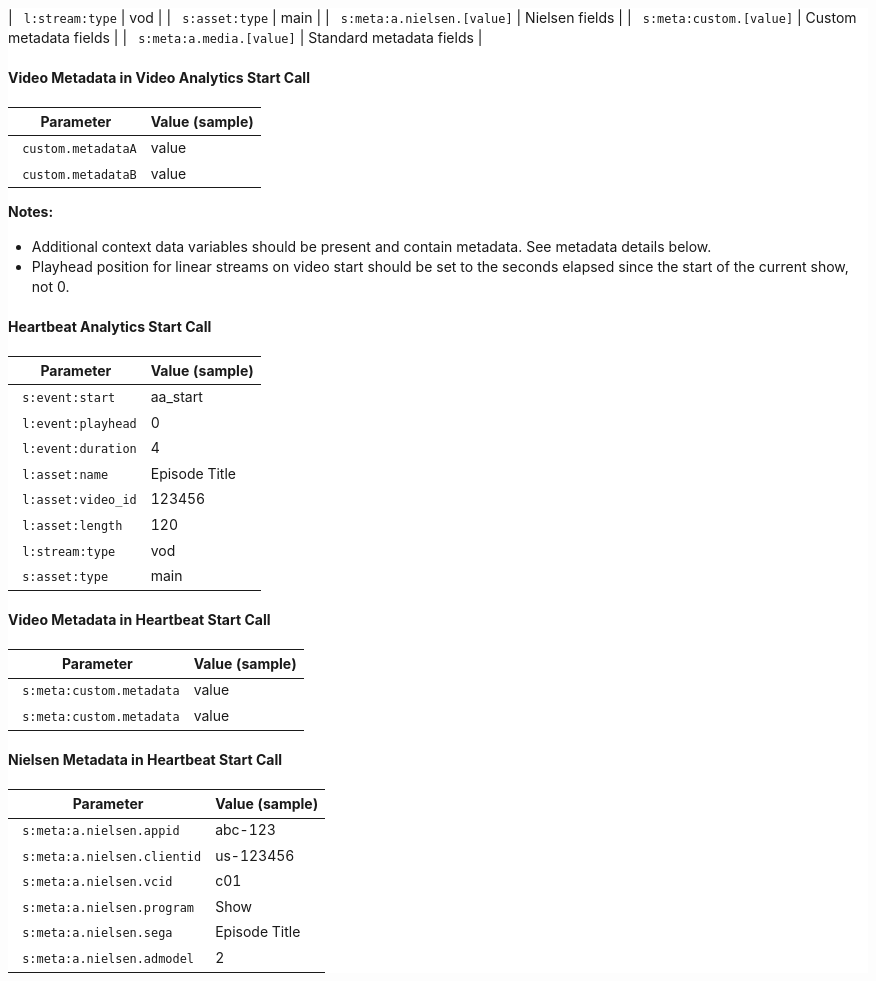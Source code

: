 | ` l:stream:type` | vod |
| ` s:asset:type` | main |
| ` s:meta:a.nielsen.[value]` | Nielsen fields |
| ` s:meta:custom.[value]` | Custom metadata fields |
| ` s:meta:a.media.[value]` | Standard metadata fields |


#### Video Metadata in Video Analytics Start Call
|  Parameter | Value (sample) |
|---|---|
| ` custom.metadataA` | value |
| ` custom.metadataB` | value |

**Notes:**

* Additional context data variables should be present and contain metadata. See metadata details below.
* Playhead position for linear streams on video start should be set to the seconds elapsed since the start of the current show, not 0.


#### Heartbeat Analytics Start Call
|  Parameter | Value (sample) |
|---|---|
| ` s:event:start` | aa_start |
| ` l:event:playhead` | 0 |
| ` l:event:duration` | 4 |
| ` l:asset:name` | Episode Title |
| ` l:asset:video_id` | 123456 |
| ` l:asset:length` | 120 |
| ` l:stream:type` | vod |
| ` s:asset:type` | main |


#### Video Metadata in Heartbeat Start Call
|  Parameter | Value (sample) |
|---|---|
| ` s:meta:custom.metadata` | value |
| ` s:meta:custom.metadata` | value |


#### Nielsen Metadata in Heartbeat Start Call
|  Parameter | Value (sample) |
|---|---|
| ` s:meta:a.nielsen.appid` | abc-123 |
| ` s:meta:a.nielsen.clientid` | us-123456 |
| ` s:meta:a.nielsen.vcid` | c01 |
| ` s:meta:a.nielsen.program` | Show |
| ` s:meta:a.nielsen.sega` | Episode Title |
| ` s:meta:a.nielsen.admodel` | 2 |